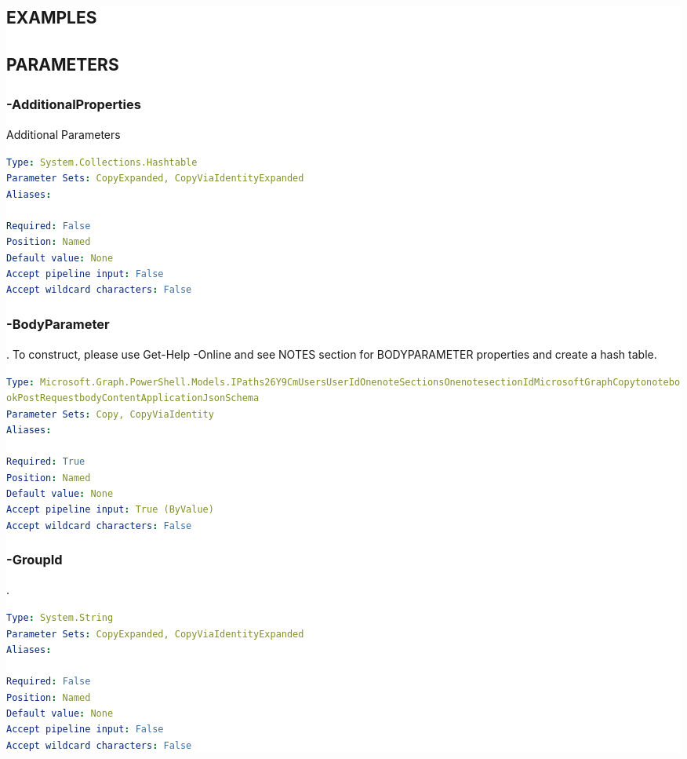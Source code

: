 ## EXAMPLES

## PARAMETERS

### -AdditionalProperties
Additional Parameters

```yaml
Type: System.Collections.Hashtable
Parameter Sets: CopyExpanded, CopyViaIdentityExpanded
Aliases:

Required: False
Position: Named
Default value: None
Accept pipeline input: False
Accept wildcard characters: False
```

### -BodyParameter
.
To construct, please use Get-Help -Online and see NOTES section for BODYPARAMETER properties and create a hash table.

```yaml
Type: Microsoft.Graph.PowerShell.Models.IPaths26Y9CmUsersUserIdOnenoteSectionsOnenotesectionIdMicrosoftGraphCopytonotebookPostRequestbodyContentApplicationJsonSchema
Parameter Sets: Copy, CopyViaIdentity
Aliases:

Required: True
Position: Named
Default value: None
Accept pipeline input: True (ByValue)
Accept wildcard characters: False
```

### -GroupId
.

```yaml
Type: System.String
Parameter Sets: CopyExpanded, CopyViaIdentityExpanded
Aliases:

Required: False
Position: Named
Default value: None
Accept pipeline input: False
Accept wildcard characters: False
```
